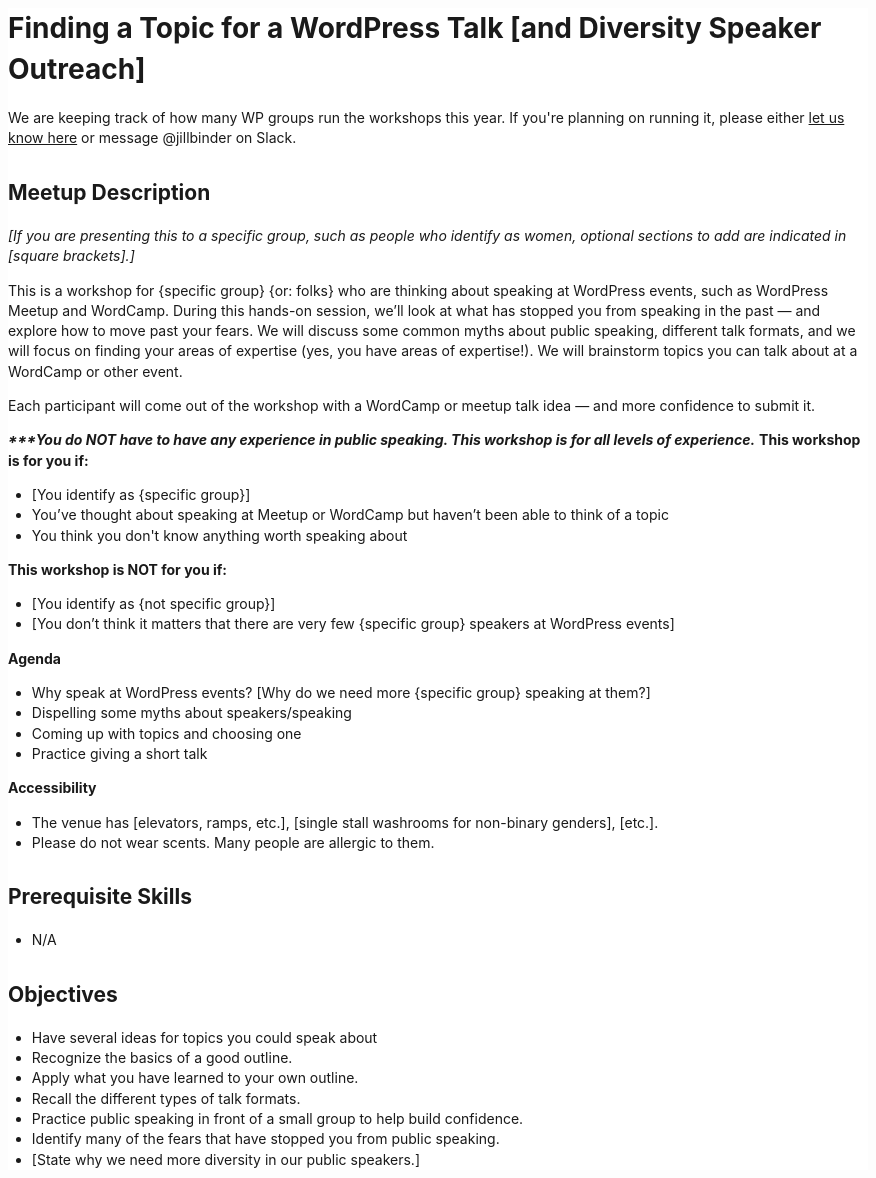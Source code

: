 # Finding a Topic for a WordPress Talk [and Diversity Speaker Outreach]

We are keeping track of how many WP groups run the workshops this year. If you're planning on running it, please either [let us know here](https://make.wordpress.org/community/handbook/meetup-organizer/event-formats/diversity-speaker-training-workshop/) or message @jillbinder on Slack. 

## Meetup Description

_[If you are presenting this to a specific group, such as people who identify as women, optional sections to add are indicated in [square brackets].]_ 

This is a workshop for {specific group} {or: folks} who are thinking about speaking at WordPress events, such as WordPress Meetup and WordCamp. During this hands-on session, we’ll look at what has stopped you from speaking in the past — and explore how to move past your fears. We will discuss some common myths about public speaking, different talk formats, and we will focus on finding your areas of expertise (yes, you have areas of expertise!). We will brainstorm topics you can talk about at a WordCamp or other event. 

Each participant will come out of the workshop with a WordCamp or meetup talk idea — and more confidence to submit it. 

**_***You do NOT have to have any experience in public speaking. This workshop is for all levels of experience._** **This workshop is for you if:**

* [You identify as {specific group}]
* You’ve thought about speaking at Meetup or WordCamp but haven’t been able to think of a topic
* You think you don't know anything worth speaking about

**This workshop is NOT for you if:**

* [You identify as {not specific group}]
* [You don’t think it matters that there are very few {specific group} speakers at WordPress events]

**Agenda**

* Why speak at WordPress events? [Why do we need more {specific group} speaking at them?]
* Dispelling some myths about speakers/speaking
* Coming up with topics and choosing one
* Practice giving a short talk

**Accessibility**

* The venue has [elevators, ramps, etc.], [single stall washrooms for non-binary genders], [etc.].
* Please do not wear scents. Many people are allergic to them.

## Prerequisite Skills

* N/A

## Objectives

* Have several ideas for topics you could speak about
* Recognize the basics of a good outline.
* Apply what you have learned to your own outline.
* Recall the different types of talk formats.
* Practice public speaking in front of a small group to help build confidence.
* Identify many of the fears that have stopped you from public speaking.
* [State why we need more diversity in our public speakers.]
